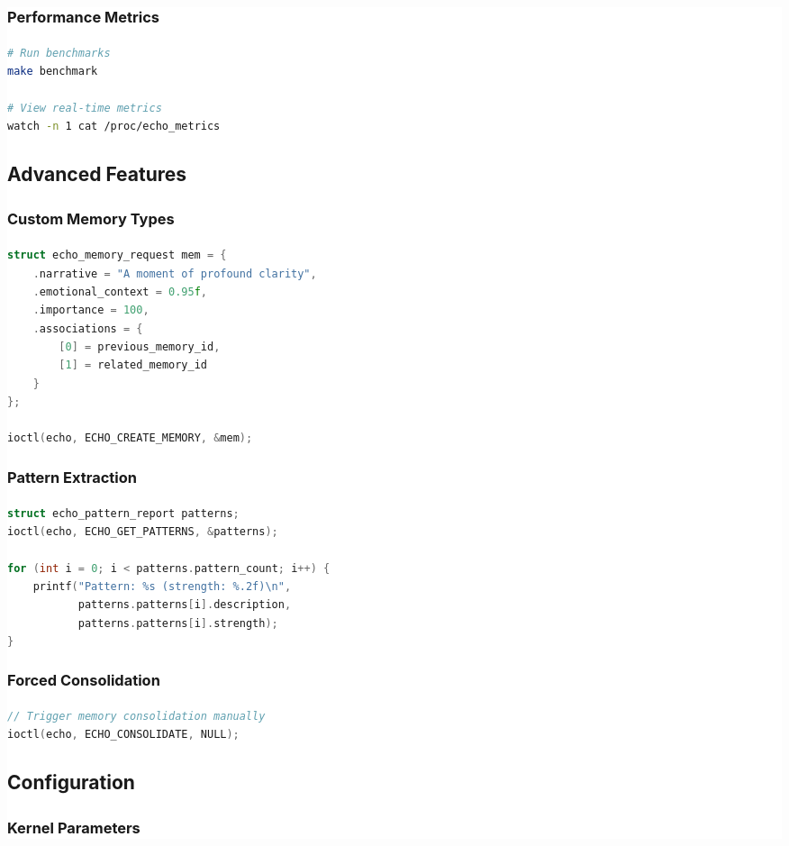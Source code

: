 ### Performance Metrics

```bash
# Run benchmarks
make benchmark

# View real-time metrics
watch -n 1 cat /proc/echo_metrics
```

## Advanced Features

### Custom Memory Types

```c
struct echo_memory_request mem = {
    .narrative = "A moment of profound clarity",
    .emotional_context = 0.95f,
    .importance = 100,
    .associations = {
        [0] = previous_memory_id,
        [1] = related_memory_id
    }
};

ioctl(echo, ECHO_CREATE_MEMORY, &mem);
```

### Pattern Extraction

```c
struct echo_pattern_report patterns;
ioctl(echo, ECHO_GET_PATTERNS, &patterns);

for (int i = 0; i < patterns.pattern_count; i++) {
    printf("Pattern: %s (strength: %.2f)\n",
           patterns.patterns[i].description,
           patterns.patterns[i].strength);
}
```

### Forced Consolidation

```c
// Trigger memory consolidation manually
ioctl(echo, ECHO_CONSOLIDATE, NULL);
```

## Configuration

### Kernel Parameters
